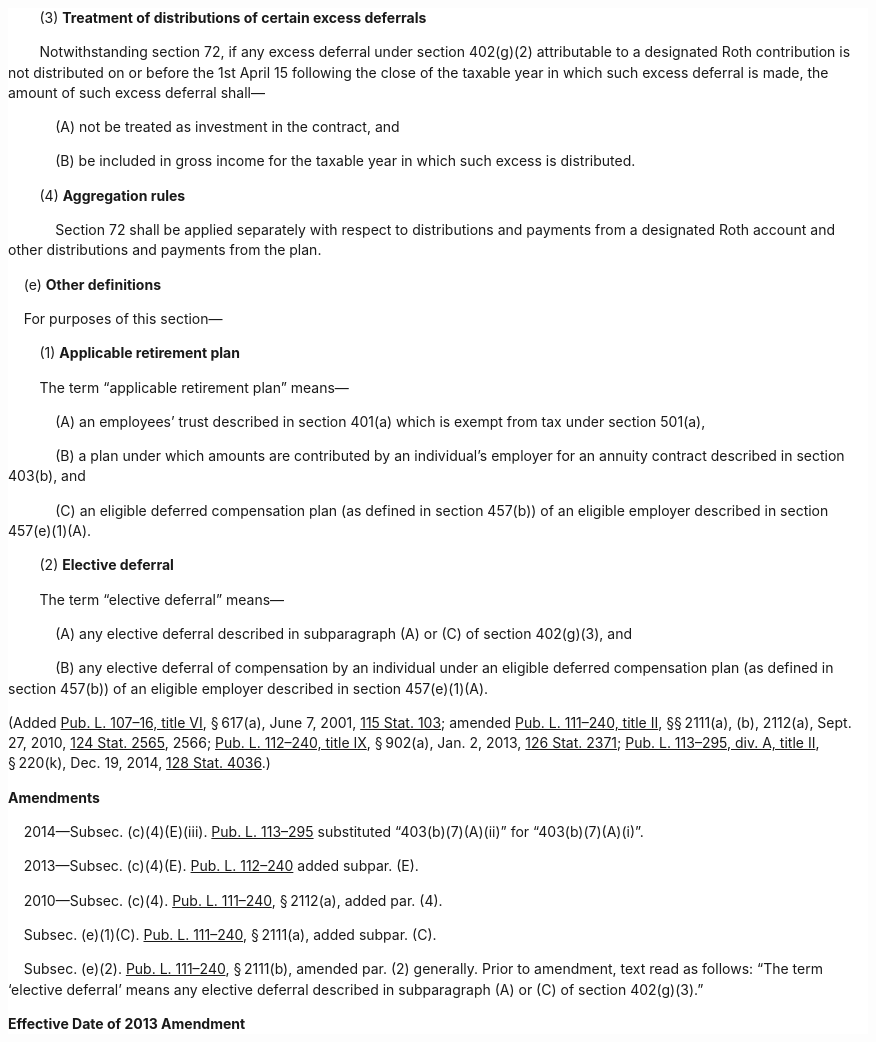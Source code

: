         (3) __Treatment of distributions of certain excess deferrals__ 

        Notwithstanding section 72, if any excess deferral under section 402(g)(2) attributable to a designated Roth contribution is not distributed on or before the 1st April 15 following the close of the taxable year in which such excess deferral is made, the amount of such excess deferral shall—

            (A) not be treated as investment in the contract, and

            (B) be included in gross income for the taxable year in which such excess is distributed.

        (4) __Aggregation rules__ 

            Section 72 shall be applied separately with respect to distributions and payments from a designated Roth account and other distributions and payments from the plan.

    (e) __Other definitions__ 

    For purposes of this section—

        (1) __Applicable retirement plan__ 

        The term “applicable retirement plan” means—

            (A) an employees’ trust described in section 401(a) which is exempt from tax under section 501(a),

            (B) a plan under which amounts are contributed by an individual’s employer for an annuity contract described in section 403(b), and

            (C) an eligible deferred compensation plan (as defined in section 457(b)) of an eligible employer described in section 457(e)(1)(A).

        (2) __Elective deferral__ 

        The term “elective deferral” means—

            (A) any elective deferral described in subparagraph (A) or (C) of section 402(g)(3), and

            (B) any elective deferral of compensation by an individual under an eligible deferred compensation plan (as defined in section 457(b)) of an eligible employer described in section 457(e)(1)(A).

(Added [Pub. L. 107–16, title VI][/us/pl/107/16/tVI], § 617(a), June 7, 2001, [115 Stat. 103][/us/stat/115/103]; amended [Pub. L. 111–240, title II][/us/pl/111/240/tII], §§ 2111(a), (b), 2112(a), Sept. 27, 2010, [124 Stat. 2565][/us/stat/124/2565], 2566; [Pub. L. 112–240, title IX][/us/pl/112/240/tIX], § 902(a), Jan. 2, 2013, [126 Stat. 2371][/us/stat/126/2371]; [Pub. L. 113–295, div. A, title II][/us/pl/113/295/dA/tII], § 220(k), Dec. 19, 2014, [128 Stat. 4036][/us/stat/128/4036].)

 __Amendments__ 

    2014—Subsec. (c)(4)(E)(iii). [Pub. L. 113–295][/us/pl/113/295] substituted “403(b)(7)(A)(ii)” for “403(b)(7)(A)(i)”.

    2013—Subsec. (c)(4)(E). [Pub. L. 112–240][/us/pl/112/240] added subpar. (E).

    2010—Subsec. (c)(4). [Pub. L. 111–240][/us/pl/111/240], § 2112(a), added par. (4).

    Subsec. (e)(1)(C). [Pub. L. 111–240][/us/pl/111/240], § 2111(a), added subpar. (C).

    Subsec. (e)(2). [Pub. L. 111–240][/us/pl/111/240], § 2111(b), amended par. (2) generally. Prior to amendment, text read as follows: “The term ‘elective deferral’ means any elective deferral described in subparagraph (A) or (C) of section 402(g)(3).”

 __Effective Date of 2013 Amendment__ 


[/us/usc/t5/s8433]: https://publicdocs.github.io/go/links?ns=uslm&ref=%2Fus%2Fusc%2Ft5%2Fs8433
[/us/pl/107/16/tVI]: https://publicdocs.github.io/go/links?ns=uslm&ref=%2Fus%2Fpl%2F107%2F16%2FtVI
[/us/stat/115/103]: https://publicdocs.github.io/go/links?ns=uslm&ref=%2Fus%2Fstat%2F115%2F103
[/us/pl/111/240/tII]: https://publicdocs.github.io/go/links?ns=uslm&ref=%2Fus%2Fpl%2F111%2F240%2FtII
[/us/stat/124/2565]: https://publicdocs.github.io/go/links?ns=uslm&ref=%2Fus%2Fstat%2F124%2F2565
[/us/pl/112/240/tIX]: https://publicdocs.github.io/go/links?ns=uslm&ref=%2Fus%2Fpl%2F112%2F240%2FtIX
[/us/stat/126/2371]: https://publicdocs.github.io/go/links?ns=uslm&ref=%2Fus%2Fstat%2F126%2F2371
[/us/pl/113/295/dA/tII]: https://publicdocs.github.io/go/links?ns=uslm&ref=%2Fus%2Fpl%2F113%2F295%2FdA%2FtII
[/us/stat/128/4036]: https://publicdocs.github.io/go/links?ns=uslm&ref=%2Fus%2Fstat%2F128%2F4036
[/us/pl/113/295]: https://publicdocs.github.io/go/links?ns=uslm&ref=%2Fus%2Fpl%2F113%2F295
[/us/pl/112/240]: https://publicdocs.github.io/go/links?ns=uslm&ref=%2Fus%2Fpl%2F112%2F240
[/us/pl/111/240]: https://publicdocs.github.io/go/links?ns=uslm&ref=%2Fus%2Fpl%2F111%2F240
[/us/pl/111/240]: https://publicdocs.github.io/go/links?ns=uslm&ref=%2Fus%2Fpl%2F111%2F240
[/us/pl/111/240]: https://publicdocs.github.io/go/links?ns=uslm&ref=%2Fus%2Fpl%2F111%2F240
[/us/pl/112/240/tIX]: https://publicdocs.github.io/go/links?ns=uslm&ref=%2Fus%2Fpl%2F112%2F240%2FtIX
[/us/stat/126/2371]: https://publicdocs.github.io/go/links?ns=uslm&ref=%2Fus%2Fstat%2F126%2F2371
[/us/pl/111/240/tII]: https://publicdocs.github.io/go/links?ns=uslm&ref=%2Fus%2Fpl%2F111%2F240%2FtII
[/us/stat/124/2566]: https://publicdocs.github.io/go/links?ns=uslm&ref=%2Fus%2Fstat%2F124%2F2566
[/us/pl/111/240/tII]: https://publicdocs.github.io/go/links?ns=uslm&ref=%2Fus%2Fpl%2F111%2F240%2FtII
[/us/stat/124/2566]: https://publicdocs.github.io/go/links?ns=uslm&ref=%2Fus%2Fstat%2F124%2F2566
[/us/pl/107/16/s617/f]: https://publicdocs.github.io/go/links?ns=uslm&ref=%2Fus%2Fpl%2F107%2F16%2Fs617%2Ff
[/us/usc/t26/s402]: https://publicdocs.github.io/go/links?ns=uslm&ref=%2Fus%2Fusc%2Ft26%2Fs402